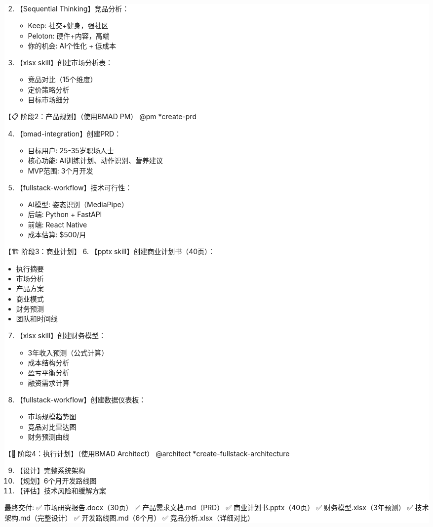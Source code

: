 2. 【Sequential Thinking】竞品分析：
   - Keep: 社交+健身，强社区
   - Peloton: 硬件+内容，高端
   - 你的机会: AI个性化 + 低成本

3. 【xlsx skill】创建市场分析表：
   - 竞品对比（15个维度）
   - 定价策略分析
   - 目标市场细分

【📋 阶段2：产品规划】（使用BMAD PM）
@pm *create-prd

4. 【bmad-integration】创建PRD：
   - 目标用户: 25-35岁职场人士
   - 核心功能: AI训练计划、动作识别、营养建议
   - MVP范围: 3个月开发

5. 【fullstack-workflow】技术可行性：
   - AI模型: 姿态识别（MediaPipe）
   - 后端: Python + FastAPI
   - 前端: React Native
   - 成本估算: $500/月

【🏗️ 阶段3：商业计划】
6. 【pptx skill】创建商业计划书（40页）：
   - 执行摘要
   - 市场分析
   - 产品方案
   - 商业模式
   - 财务预测
   - 团队和时间线

7. 【xlsx skill】创建财务模型：
   - 3年收入预测（公式计算）
   - 成本结构分析
   - 盈亏平衡分析
   - 融资需求计算

8. 【fullstack-workflow】创建数据仪表板：
   - 市场规模趋势图
   - 竞品对比雷达图
   - 财务预测曲线

【🎯 阶段4：执行计划】（使用BMAD Architect）
@architect *create-fullstack-architecture

9. 【设计】完整系统架构
10. 【规划】6个月开发路线图
11. 【评估】技术风险和缓解方案

最终交付:
✅ 市场研究报告.docx（30页）
✅ 产品需求文档.md（PRD）
✅ 商业计划书.pptx（40页）
✅ 财务模型.xlsx（3年预测）
✅ 技术架构.md（完整设计）
✅ 开发路线图.md（6个月）
✅ 竞品分析.xlsx（详细对比）
